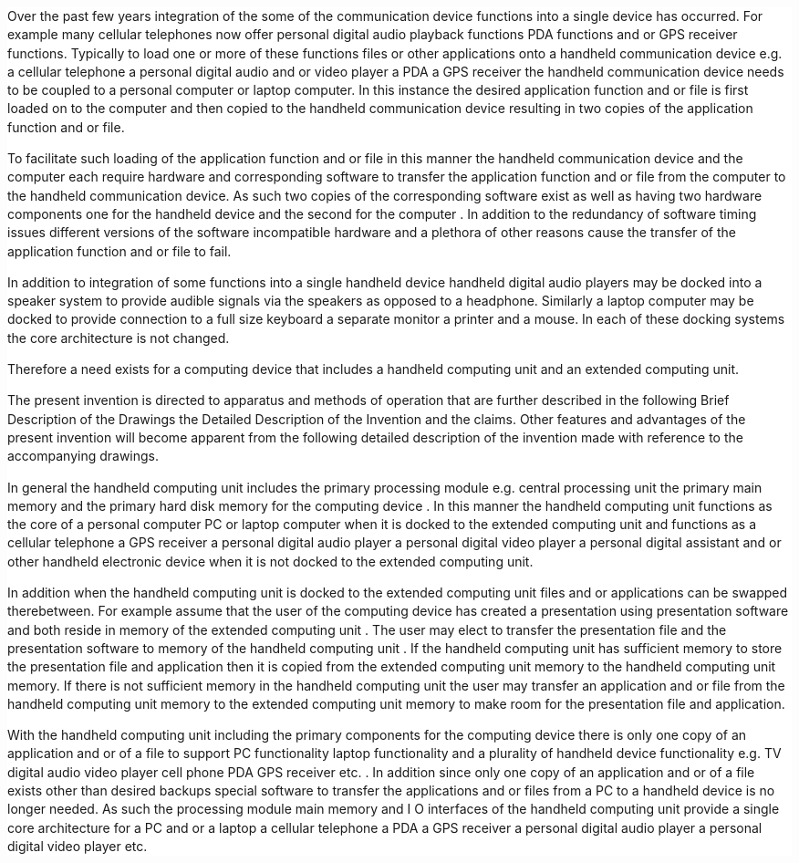 Over the past few years integration of the some of the communication device functions into a single device has occurred. For example many cellular telephones now offer personal digital audio playback functions PDA functions and or GPS receiver functions. Typically to load one or more of these functions files or other applications onto a handheld communication device e.g. a cellular telephone a personal digital audio and or video player a PDA a GPS receiver the handheld communication device needs to be coupled to a personal computer or laptop computer. In this instance the desired application function and or file is first loaded on to the computer and then copied to the handheld communication device resulting in two copies of the application function and or file.

To facilitate such loading of the application function and or file in this manner the handheld communication device and the computer each require hardware and corresponding software to transfer the application function and or file from the computer to the handheld communication device. As such two copies of the corresponding software exist as well as having two hardware components one for the handheld device and the second for the computer . In addition to the redundancy of software timing issues different versions of the software incompatible hardware and a plethora of other reasons cause the transfer of the application function and or file to fail.

In addition to integration of some functions into a single handheld device handheld digital audio players may be docked into a speaker system to provide audible signals via the speakers as opposed to a headphone. Similarly a laptop computer may be docked to provide connection to a full size keyboard a separate monitor a printer and a mouse. In each of these docking systems the core architecture is not changed.

Therefore a need exists for a computing device that includes a handheld computing unit and an extended computing unit.

The present invention is directed to apparatus and methods of operation that are further described in the following Brief Description of the Drawings the Detailed Description of the Invention and the claims. Other features and advantages of the present invention will become apparent from the following detailed description of the invention made with reference to the accompanying drawings.

In general the handheld computing unit includes the primary processing module e.g. central processing unit the primary main memory and the primary hard disk memory for the computing device . In this manner the handheld computing unit functions as the core of a personal computer PC or laptop computer when it is docked to the extended computing unit and functions as a cellular telephone a GPS receiver a personal digital audio player a personal digital video player a personal digital assistant and or other handheld electronic device when it is not docked to the extended computing unit.

In addition when the handheld computing unit is docked to the extended computing unit files and or applications can be swapped therebetween. For example assume that the user of the computing device has created a presentation using presentation software and both reside in memory of the extended computing unit . The user may elect to transfer the presentation file and the presentation software to memory of the handheld computing unit . If the handheld computing unit has sufficient memory to store the presentation file and application then it is copied from the extended computing unit memory to the handheld computing unit memory. If there is not sufficient memory in the handheld computing unit the user may transfer an application and or file from the handheld computing unit memory to the extended computing unit memory to make room for the presentation file and application.

With the handheld computing unit including the primary components for the computing device there is only one copy of an application and or of a file to support PC functionality laptop functionality and a plurality of handheld device functionality e.g. TV digital audio video player cell phone PDA GPS receiver etc. . In addition since only one copy of an application and or of a file exists other than desired backups special software to transfer the applications and or files from a PC to a handheld device is no longer needed. As such the processing module main memory and I O interfaces of the handheld computing unit provide a single core architecture for a PC and or a laptop a cellular telephone a PDA a GPS receiver a personal digital audio player a personal digital video player etc.
